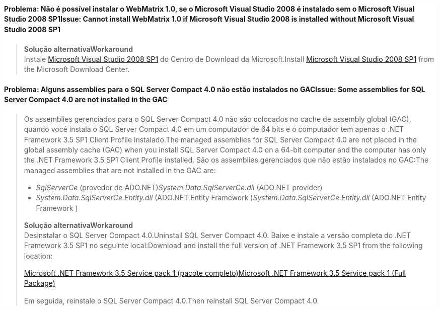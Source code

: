 
#### <a name="issue-cannot-install-webmatrix-10-if-microsoft-visual-studio-2008-is-installed-without-microsoft-visual-studio-2008-sp1"></a><span data-ttu-id="6f13e-144">Problema: Não é possível instalar o WebMatrix 1.0, se o Microsoft Visual Studio 2008 é instalado sem o Microsoft Visual Studio 2008 SP1</span><span class="sxs-lookup"><span data-stu-id="6f13e-144">Issue: Cannot install WebMatrix 1.0 if Microsoft Visual Studio 2008 is installed without Microsoft Visual Studio 2008 SP1</span></span>

> <span data-ttu-id="6f13e-145">**Solução alternativa**</span><span class="sxs-lookup"><span data-stu-id="6f13e-145">**Workaround**</span></span>  
> <span data-ttu-id="6f13e-146">Instale [Microsoft Visual Studio 2008 SP1](https://www.microsoft.com/downloads/details.aspx?FamilyId=FBEE1648-7106-44A7-9649-6D9F6D58056E&amp;displaylang=en) do Centro de Download da Microsoft.</span><span class="sxs-lookup"><span data-stu-id="6f13e-146">Install [Microsoft Visual Studio 2008 SP1](https://www.microsoft.com/downloads/details.aspx?FamilyId=FBEE1648-7106-44A7-9649-6D9F6D58056E&amp;displaylang=en) from the Microsoft Download Center.</span></span>


#### <a name="issue-some-assemblies-for-sql-server-compact-40-are-not-installed-in-the-gac"></a><span data-ttu-id="6f13e-147">Problema: Alguns assemblies para o SQL Server Compact 4.0 não estão instalados no GAC</span><span class="sxs-lookup"><span data-stu-id="6f13e-147">Issue: Some assemblies for SQL Server Compact 4.0 are not installed in the GAC</span></span>

> <span data-ttu-id="6f13e-148">Os assemblies gerenciados para o SQL Server Compact 4.0 não são colocados no cache de assembly global (GAC), quando você instala o SQL Server Compact 4.0 em um computador de 64 bits e o computador tem apenas o .NET Framework 3.5 SP1 Client Profile instalado.</span><span class="sxs-lookup"><span data-stu-id="6f13e-148">The managed assemblies for SQL Server Compact 4.0 are not placed in the global assembly cache (GAC) when you install SQL Server Compact 4.0 on a 64-bit computer and the computer has only the .NET Framework 3.5 SP1 Client Profile installed.</span></span> <span data-ttu-id="6f13e-149">São os assemblies gerenciados que não estão instalados no GAC:</span><span class="sxs-lookup"><span data-stu-id="6f13e-149">The managed assemblies that are not installed in the GAC are:</span></span>
> 
> - <span data-ttu-id="6f13e-150">*SqlServerCe* (provedor de ADO.NET)</span><span class="sxs-lookup"><span data-stu-id="6f13e-150">*System.Data.SqlServerCe.dll* (ADO.NET provider)</span></span>
> - <span data-ttu-id="6f13e-151">*System.Data.SqlServerCe.Entity.dll* (ADO.NET Entity Framework )</span><span class="sxs-lookup"><span data-stu-id="6f13e-151">*System.Data.SqlServerCe.Entity.dll* (ADO.NET Entity Framework )</span></span>
> 
> <span data-ttu-id="6f13e-152">**Solução alternativa**</span><span class="sxs-lookup"><span data-stu-id="6f13e-152">**Workaround**</span></span>  
> <span data-ttu-id="6f13e-153">Desinstalar o SQL Server Compact 4.0.</span><span class="sxs-lookup"><span data-stu-id="6f13e-153">Uninstall SQL Server Compact 4.0.</span></span> <span data-ttu-id="6f13e-154">Baixe e instale a versão completa do .NET Framework 3.5 SP1 no seguinte local:</span><span class="sxs-lookup"><span data-stu-id="6f13e-154">Download and install the full version of .NET Framework 3.5 SP1 from the following location:</span></span>  
>   
> [<span data-ttu-id="6f13e-155">Microsoft .NET Framework 3.5 Service pack 1 (pacote completo)</span><span class="sxs-lookup"><span data-stu-id="6f13e-155">Microsoft .NET Framework 3.5 Service pack 1 (Full Package)</span></span>](https://go.microsoft.com/fwlink/?LinkId=194828)  
>   
> <span data-ttu-id="6f13e-156">Em seguida, reinstale o SQL Server Compact 4.0.</span><span class="sxs-lookup"><span data-stu-id="6f13e-156">Then reinstall SQL Server Compact 4.0.</span></span>
